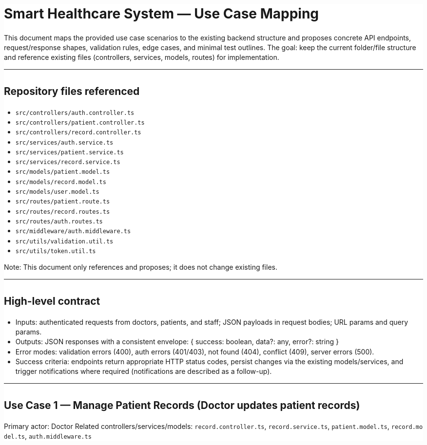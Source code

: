 # Smart Healthcare System — Use Case Mapping

This document maps the provided use case scenarios to the existing backend structure and proposes concrete API endpoints, request/response shapes, validation rules, edge cases, and minimal test outlines. The goal: keep the current folder/file structure and reference existing files (controllers, services, models, routes) for implementation.

---

## Repository files referenced
- `src/controllers/auth.controller.ts`
- `src/controllers/patient.controller.ts`
- `src/controllers/record.controller.ts`
- `src/services/auth.service.ts`
- `src/services/patient.service.ts`
- `src/services/record.service.ts`
- `src/models/patient.model.ts`
- `src/models/record.model.ts`
- `src/models/user.model.ts`
- `src/routes/patient.route.ts`
- `src/routes/record.routes.ts`
- `src/routes/auth.routes.ts`
- `src/middleware/auth.middleware.ts`
- `src/utils/validation.util.ts`
- `src/utils/token.util.ts`

Note: This document only references and proposes; it does not change existing files.

---

## High-level contract
- Inputs: authenticated requests from doctors, patients, and staff; JSON payloads in request bodies; URL params and query params.
- Outputs: JSON responses with a consistent envelope: { success: boolean, data?: any, error?: string }
- Error modes: validation errors (400), auth errors (401/403), not found (404), conflict (409), server errors (500).
- Success criteria: endpoints return appropriate HTTP status codes, persist changes via the existing models/services, and trigger notifications where required (notifications are described as a follow-up).

---

## Use Case 1 — Manage Patient Records (Doctor updates patient records)

Primary actor: Doctor
Related controllers/services/models: `record.controller.ts`, `record.service.ts`, `patient.model.ts`, `record.model.ts`, `auth.middleware.ts`
